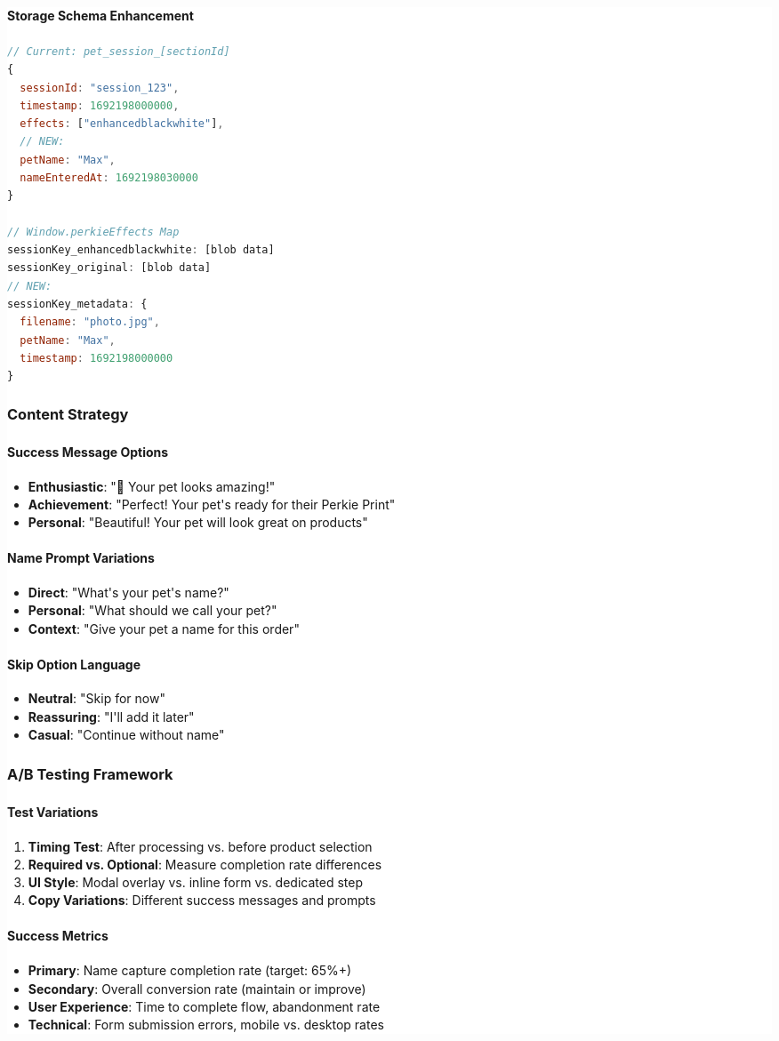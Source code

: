#### Storage Schema Enhancement
```javascript
// Current: pet_session_[sectionId]
{
  sessionId: "session_123",
  timestamp: 1692198000000,
  effects: ["enhancedblackwhite"],
  // NEW:
  petName: "Max",
  nameEnteredAt: 1692198030000
}

// Window.perkieEffects Map
sessionKey_enhancedblackwhite: [blob data]
sessionKey_original: [blob data]
// NEW:
sessionKey_metadata: {
  filename: "photo.jpg",
  petName: "Max",
  timestamp: 1692198000000
}
```

### Content Strategy

#### Success Message Options
- **Enthusiastic**: "🎉 Your pet looks amazing!"
- **Achievement**: "Perfect! Your pet's ready for their Perkie Print"
- **Personal**: "Beautiful! Your pet will look great on products"

#### Name Prompt Variations
- **Direct**: "What's your pet's name?"
- **Personal**: "What should we call your pet?"
- **Context**: "Give your pet a name for this order"

#### Skip Option Language
- **Neutral**: "Skip for now"
- **Reassuring**: "I'll add it later"
- **Casual**: "Continue without name"

### A/B Testing Framework

#### Test Variations
1. **Timing Test**: After processing vs. before product selection
2. **Required vs. Optional**: Measure completion rate differences
3. **UI Style**: Modal overlay vs. inline form vs. dedicated step
4. **Copy Variations**: Different success messages and prompts

#### Success Metrics
- **Primary**: Name capture completion rate (target: 65%+)
- **Secondary**: Overall conversion rate (maintain or improve)
- **User Experience**: Time to complete flow, abandonment rate
- **Technical**: Form submission errors, mobile vs. desktop rates
